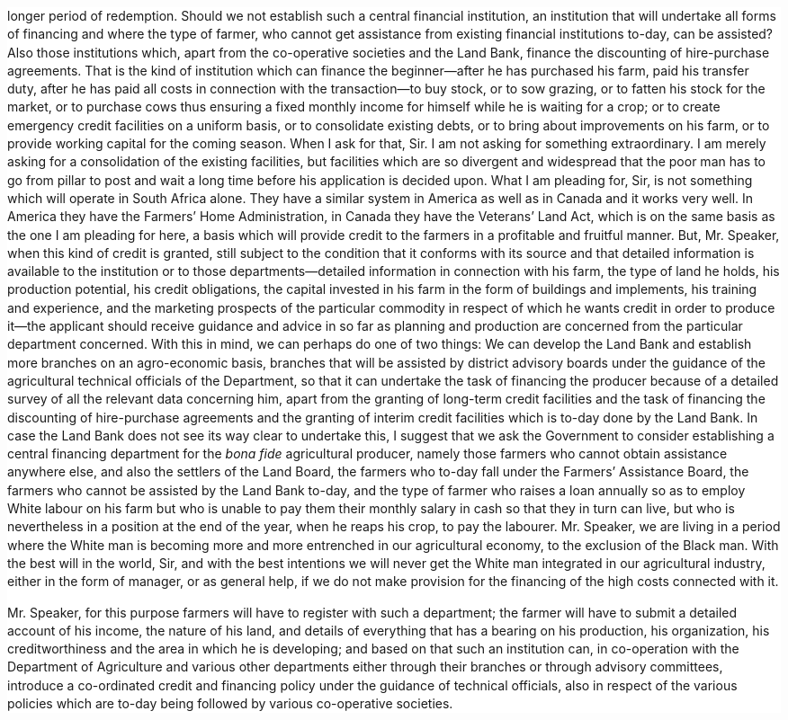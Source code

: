longer period of redemption. Should we not establish such a central financial institution, an institution that will undertake all forms of financing and where the type of farmer, who cannot get assistance from existing financial institutions to-day, can be assisted&#x003F; Also those institutions which, apart from the co-operative societies and the Land Bank, finance the discounting of hire-purchase agreements. That is the kind of institution which can finance the beginner&#x2014;after he has purchased his farm, paid his transfer duty, after he has paid all costs in connection with the transaction&#x2014;to buy stock, or to sow grazing, or to fatten his stock for the market, or to purchase cows thus ensuring a fixed monthly income for himself while he is waiting for a crop; or to create emergency credit facilities on a uniform basis, or to consolidate existing debts, or to bring about improvements on his farm, or to provide working capital for the coming season. When I ask for that, Sir. I am not asking for something extraordinary. I am merely asking for a consolidation of the existing facilities, but facilities which are so divergent and widespread that the poor man has to go from pillar to post and wait a long time before his application is decided upon. What I am pleading for, Sir, is not something which will operate in South Africa alone. They have a similar system in America as well as in Canada and it works very well. In America they have the Farmers&#x2019; Home Administration, in Canada they have the Veterans&#x2019; Land Act, which is on the same basis as the one I am pleading for here, a basis which will provide credit to the farmers in a profitable and fruitful manner. But, Mr. Speaker, when this kind of credit is granted, still subject to the condition that it conforms with its source and that detailed information is available to the institution or to those departments&#x2014;detailed information in connection with his farm, the type of land he holds, his production potential, his credit obligations, the capital invested in his farm in the form of buildings and implements, his training and experience, and the marketing prospects of the particular commodity in respect of which he wants credit in order to produce it&#x2014;the applicant should receive guidance and advice in so far as planning and production are concerned from the particular department concerned. With this in mind, we can perhaps do one of two things: We can develop the Land Bank and establish more branches on an agro-economic basis, branches that will be assisted by district advisory boards under the guidance of the agricultural technical officials of the Department, so that it can undertake the task of financing the producer because of a detailed survey of all the relevant data concerning him, apart from the granting of long-term credit facilities and the task of financing the discounting of hire-purchase agreements and the granting of interim credit facilities which is to-day done by the Land Bank. In case the Land Bank does not see its way clear to undertake this, I suggest that we ask the Government to consider establishing a central financing department for the <i>bona fide</i> agricultural producer, namely those farmers who cannot obtain assistance anywhere else, and also the settlers of the Land Board, the farmers who to-day fall under the Farmers&#x2019; Assistance Board, the farmers who cannot be assisted by the Land Bank to-day, and the type of farmer who raises a loan annually so as to employ White labour on his farm but who is unable to pay them their monthly salary in cash so that they in turn can live, but who is nevertheless in a position at the end of the year, when he reaps his crop, to pay the labourer. Mr. Speaker, we are living in a period where the White man is becoming more and more entrenched in our agricultural economy, to the exclusion of the Black man. With the best will in the world, Sir, and with the best intentions we will never get the White man integrated in our agricultural industry, either in the form of manager, or as <span class="col_1123-1124" refersTo="page_0577"/>general help, if we do not make provision for the financing of the high costs connected with it.</p>

<p>Mr. Speaker, for this purpose farmers will have to register with such a department; the farmer will have to submit a detailed account of his income, the nature of his land, and details of everything that has a bearing on his production, his organization, his creditworthiness and the area in which he is developing; and based on that such an institution can, in co-operation with the Department of Agriculture and various other departments either through their branches or through advisory committees, introduce a co-ordinated credit and financing policy under the guidance of technical officials, also in respect of the various policies which are to-day being followed by various co-operative societies.</p>
